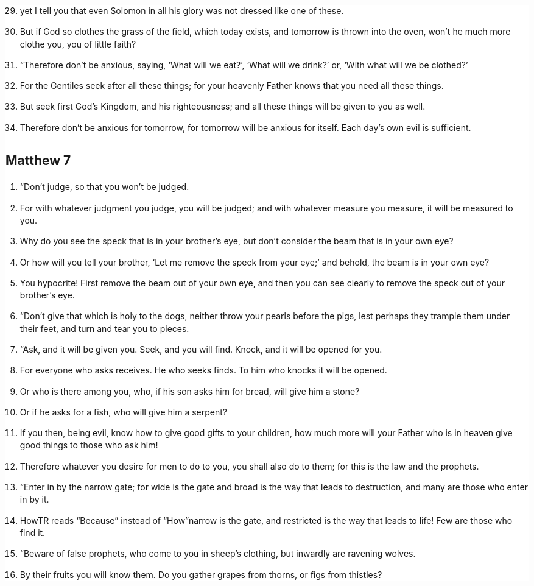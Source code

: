 29. yet I tell you that even Solomon in all his glory was not dressed like one of these. 

30. But if God so clothes the grass of the field, which today exists, and tomorrow is thrown into the oven, won’t he much more clothe you, you of little faith?  

31.   “Therefore don’t be anxious, saying, ‘What will we eat?’, ‘What will we drink?’ or, ‘With what will we be clothed?’ 

32. For the Gentiles seek after all these things; for your heavenly Father knows that you need all these things. 

33. But seek first God’s Kingdom, and his righteousness; and all these things will be given to you as well. 

34. Therefore don’t be anxious for tomorrow, for tomorrow will be anxious for itself. Each day’s own evil is sufficient.   

## Matthew 7

1. “Don’t judge, so that you won’t be judged. 

2. For with whatever judgment you judge, you will be judged; and with whatever measure you measure, it will be measured to you. 

3. Why do you see the speck that is in your brother’s eye, but don’t consider the beam that is in your own eye? 

4. Or how will you tell your brother, ‘Let me remove the speck from your eye;’ and behold, the beam is in your own eye? 

5. You hypocrite! First remove the beam out of your own eye, and then you can see clearly to remove the speck out of your brother’s eye.  

6.   “Don’t give that which is holy to the dogs, neither throw your pearls before the pigs, lest perhaps they trample them under their feet, and turn and tear you to pieces.  

7.   “Ask, and it will be given you. Seek, and you will find. Knock, and it will be opened for you. 

8. For everyone who asks receives. He who seeks finds. To him who knocks it will be opened. 

9. Or who is there among you, who, if his son asks him for bread, will give him a stone? 

10. Or if he asks for a fish, who will give him a serpent? 

11. If you then, being evil, know how to give good gifts to your children, how much more will your Father who is in heaven give good things to those who ask him! 

12. Therefore whatever you desire for men to do to you, you shall also do to them; for this is the law and the prophets.  

13.   “Enter in by the narrow gate; for wide is the gate and broad is the way that leads to destruction, and many are those who enter in by it. 

14. HowTR reads “Because” instead of “How”narrow is the gate, and restricted is the way that leads to life! Few are those who find it.  

15.   “Beware of false prophets, who come to you in sheep’s clothing, but inwardly are ravening wolves. 

16. By their fruits you will know them. Do you gather grapes from thorns, or figs from thistles? 
